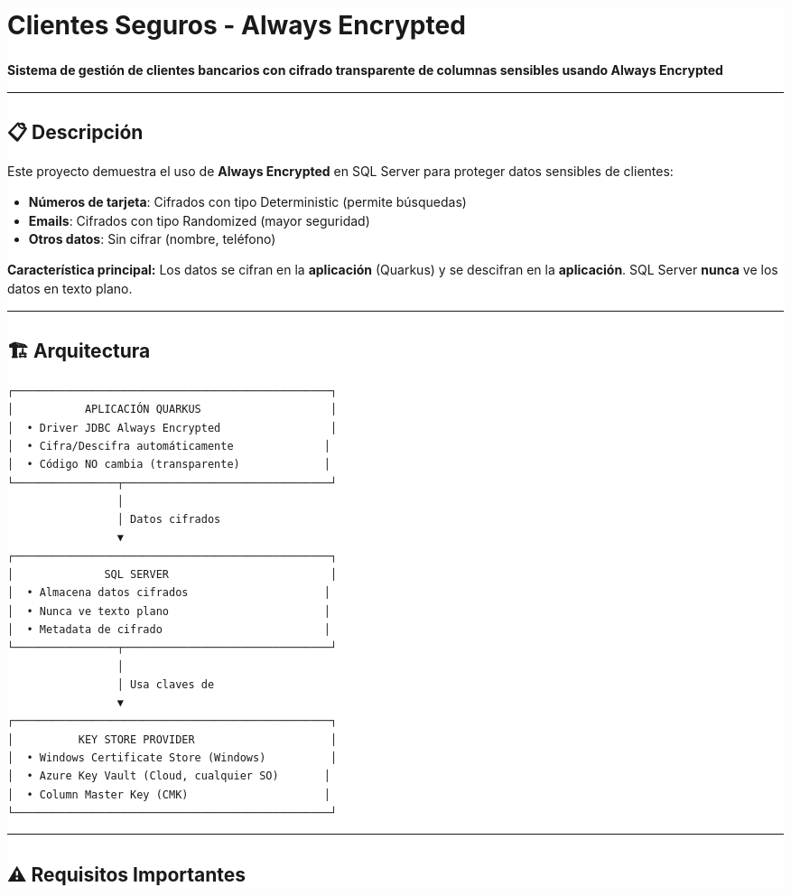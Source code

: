 # Clientes Seguros - Always Encrypted

**Sistema de gestión de clientes bancarios con cifrado transparente de columnas sensibles usando Always Encrypted**

---

## 📋 Descripción

Este proyecto demuestra el uso de **Always Encrypted** en SQL Server para proteger datos sensibles de clientes:
- **Números de tarjeta**: Cifrados con tipo Deterministic (permite búsquedas)
- **Emails**: Cifrados con tipo Randomized (mayor seguridad)
- **Otros datos**: Sin cifrar (nombre, teléfono)

**Característica principal:** Los datos se cifran en la **aplicación** (Quarkus) y se descifran en la **aplicación**. SQL Server **nunca** ve los datos en texto plano.

---

## 🏗️ Arquitectura

```
┌─────────────────────────────────────────────────┐
│           APLICACIÓN QUARKUS                    │
│  • Driver JDBC Always Encrypted                 │
│  • Cifra/Descifra automáticamente              │
│  • Código NO cambia (transparente)             │
└────────────────┬────────────────────────────────┘
                 │
                 │ Datos cifrados
                 ▼
┌─────────────────────────────────────────────────┐
│              SQL SERVER                         │
│  • Almacena datos cifrados                     │
│  • Nunca ve texto plano                        │
│  • Metadata de cifrado                         │
└────────────────┬────────────────────────────────┘
                 │
                 │ Usa claves de
                 ▼
┌─────────────────────────────────────────────────┐
│          KEY STORE PROVIDER                     │
│  • Windows Certificate Store (Windows)          │
│  • Azure Key Vault (Cloud, cualquier SO)       │
│  • Column Master Key (CMK)                     │
└─────────────────────────────────────────────────┘
```

---

## ⚠️ Requisitos Importantes
